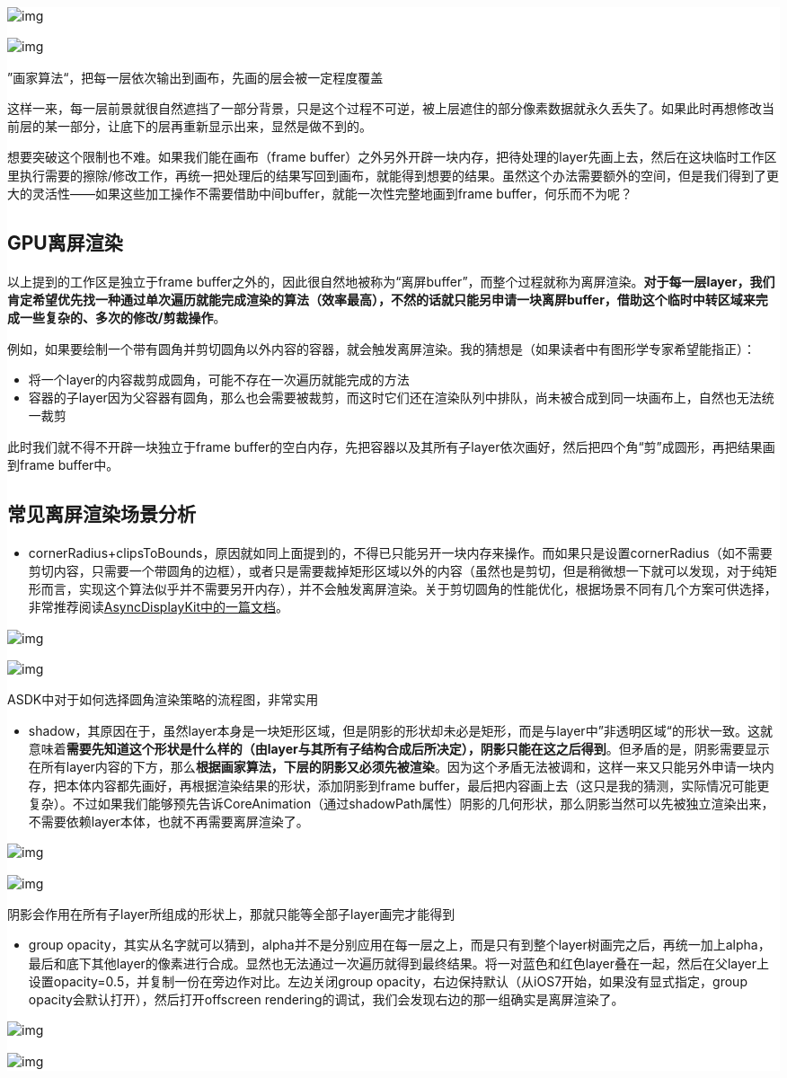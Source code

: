 ![img](https://miro.medium.com/max/60/1*Jl4ZS4Zy_p7cNg2NVjt-9A.png?q=20)

![img](https://miro.medium.com/max/600/1*Jl4ZS4Zy_p7cNg2NVjt-9A.png)

”画家算法“，把每一层依次输出到画布，先画的层会被一定程度覆盖

这样一来，每一层前景就很自然遮挡了一部分背景，只是这个过程不可逆，被上层遮住的部分像素数据就永久丢失了。如果此时再想修改当前层的某一部分，让底下的层再重新显示出来，显然是做不到的。

想要突破这个限制也不难。如果我们能在画布（frame buffer）之外另外开辟一块内存，把待处理的layer先画上去，然后在这块临时工作区里执行需要的擦除/修改工作，再统一把处理后的结果写回到画布，就能得到想要的结果。虽然这个办法需要额外的空间，但是我们得到了更大的灵活性——如果这些加工操作不需要借助中间buffer，就能一次性完整地画到frame buffer，何乐而不为呢？

## GPU离屏渲染

以上提到的工作区是独立于frame buffer之外的，因此很自然地被称为“离屏buffer”，而整个过程就称为离屏渲染。**对于每一层layer，我们肯定希望优先找一种通过单次遍历就能完成渲染的算法（效率最高），不然的话就只能另申请一块离屏buffer，借助这个临时中转区域来完成一些复杂的、多次的修改/剪裁操作**。

例如，如果要绘制一个带有圆角并剪切圆角以外内容的容器，就会触发离屏渲染。我的猜想是（如果读者中有图形学专家希望能指正）：

- 将一个layer的内容裁剪成圆角，可能不存在一次遍历就能完成的方法
- 容器的子layer因为父容器有圆角，那么也会需要被裁剪，而这时它们还在渲染队列中排队，尚未被合成到同一块画布上，自然也无法统一裁剪

此时我们就不得不开辟一块独立于frame buffer的空白内存，先把容器以及其所有子layer依次画好，然后把四个角“剪”成圆形，再把结果画到frame buffer中。

## 常见离屏渲染场景分析

- cornerRadius+clipsToBounds，原因就如同上面提到的，不得已只能另开一块内存来操作。而如果只是设置cornerRadius（如不需要剪切内容，只需要一个带圆角的边框），或者只是需要裁掉矩形区域以外的内容（虽然也是剪切，但是稍微想一下就可以发现，对于纯矩形而言，实现这个算法似乎并不需要另开内存），并不会触发离屏渲染。关于剪切圆角的性能优化，根据场景不同有几个方案可供选择，非常推荐阅读[AsyncDisplayKit中的一篇文档](https://texturegroup.org/docs/corner-rounding.html)。

![img](https://miro.medium.com/max/44/1*uwo5Z0w2iJwnr4cOdsevuA.png?q=20)

![img](https://miro.medium.com/max/2048/1*uwo5Z0w2iJwnr4cOdsevuA.png)

ASDK中对于如何选择圆角渲染策略的流程图，非常实用

- shadow，其原因在于，虽然layer本身是一块矩形区域，但是阴影的形状却未必是矩形，而是与layer中”非透明区域“的形状一致。这就意味着**需要先知道这个形状是什么样的（由layer与其所有子结构合成后所决定），阴影只能在这之后得到**。但矛盾的是，阴影需要显示在所有layer内容的下方，那么**根据画家算法，下层的阴影又必须先被渲染**。因为这个矛盾无法被调和，这样一来又只能另外申请一块内存，把本体内容都先画好，再根据渲染结果的形状，添加阴影到frame buffer，最后把内容画上去（这只是我的猜测，实际情况可能更复杂）。不过如果我们能够预先告诉CoreAnimation（通过shadowPath属性）阴影的几何形状，那么阴影当然可以先被独立渲染出来，不需要依赖layer本体，也就不再需要离屏渲染了。

![img](https://miro.medium.com/max/54/1*Y2_W7xyaAuriXoi-vali-g.jpeg?q=20)

![img](https://miro.medium.com/max/406/1*Y2_W7xyaAuriXoi-vali-g.jpeg)

阴影会作用在所有子layer所组成的形状上，那就只能等全部子layer画完才能得到

- group opacity，其实从名字就可以猜到，alpha并不是分别应用在每一层之上，而是只有到整个layer树画完之后，再统一加上alpha，最后和底下其他layer的像素进行合成。显然也无法通过一次遍历就得到最终结果。将一对蓝色和红色layer叠在一起，然后在父layer上设置opacity=0.5，并复制一份在旁边作对比。左边关闭group opacity，右边保持默认（从iOS7开始，如果没有显式指定，group opacity会默认打开），然后打开offscreen rendering的调试，我们会发现右边的那一组确实是离屏渲染了。

![img](https://miro.medium.com/max/60/1*bFzWlIFdypaxrVnZ-kV5LA.jpeg?q=20)

![img](https://miro.medium.com/max/926/1*bFzWlIFdypaxrVnZ-kV5LA.jpeg)
